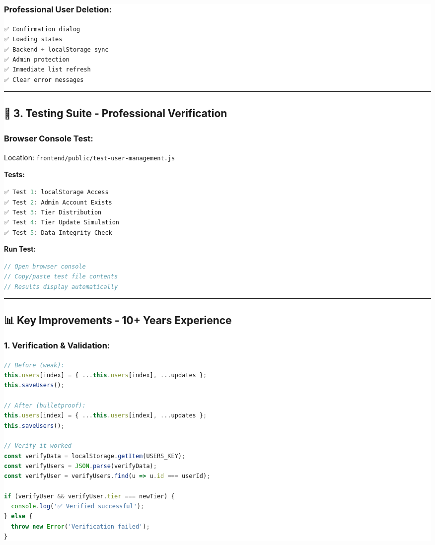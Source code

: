 ### **Professional User Deletion:**
```typescript
✅ Confirmation dialog
✅ Loading states
✅ Backend + localStorage sync
✅ Admin protection
✅ Immediate list refresh
✅ Clear error messages
```

---

## 🧪 **3. Testing Suite - Professional Verification**

### **Browser Console Test:**
Location: `frontend/public/test-user-management.js`

**Tests:**
```javascript
✅ Test 1: localStorage Access
✅ Test 2: Admin Account Exists
✅ Test 3: Tier Distribution
✅ Test 4: Tier Update Simulation
✅ Test 5: Data Integrity Check
```

**Run Test:**
```javascript
// Open browser console
// Copy/paste test file contents
// Results display automatically
```

---

## 📊 **Key Improvements - 10+ Years Experience**

### **1. Verification & Validation:**
```typescript
// Before (weak):
this.users[index] = { ...this.users[index], ...updates };
this.saveUsers();

// After (bulletproof):
this.users[index] = { ...this.users[index], ...updates };
this.saveUsers();

// Verify it worked
const verifyData = localStorage.getItem(USERS_KEY);
const verifyUsers = JSON.parse(verifyData);
const verifyUser = verifyUsers.find(u => u.id === userId);

if (verifyUser && verifyUser.tier === newTier) {
  console.log('✅ Verified successful');
} else {
  throw new Error('Verification failed');
}
```
